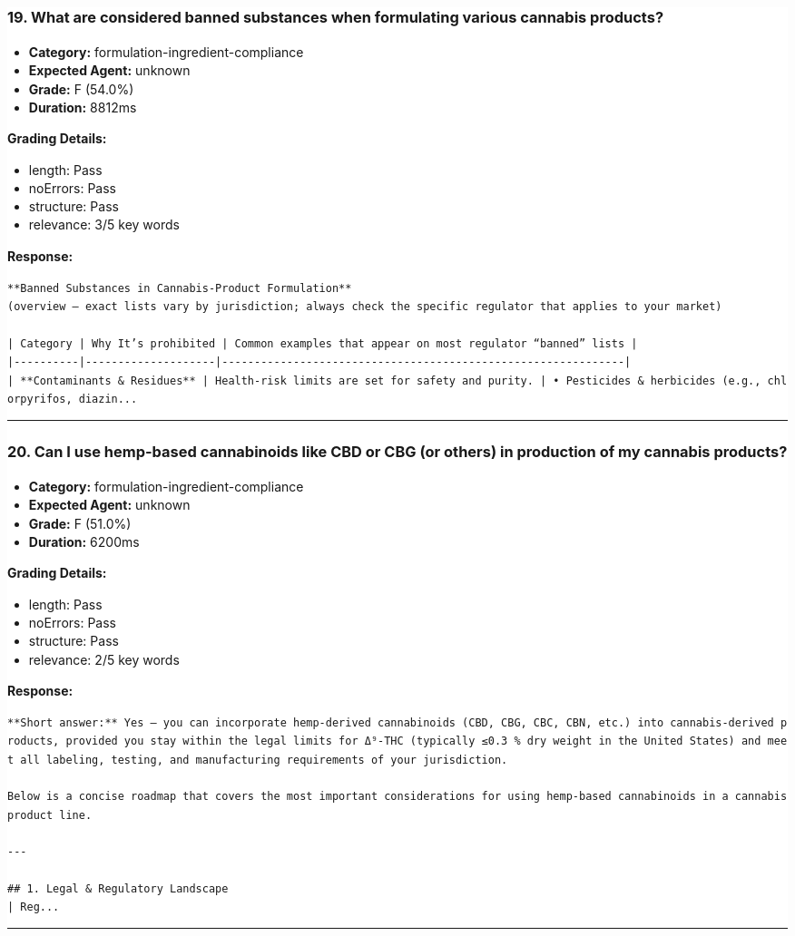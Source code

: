 ### 19. What are considered banned substances when formulating various cannabis products?

- **Category:** formulation-ingredient-compliance
- **Expected Agent:** unknown
- **Grade:** F (54.0%)
- **Duration:** 8812ms

**Grading Details:**
- length: Pass
- noErrors: Pass
- structure: Pass
- relevance: 3/5 key words

**Response:**
```
**Banned Substances in Cannabis‑Product Formulation**  
(overview – exact lists vary by jurisdiction; always check the specific regulator that applies to your market)

| Category | Why It’s prohibited | Common examples that appear on most regulator “banned” lists |
|----------|--------------------|--------------------------------------------------------------|
| **Contaminants & Residues** | Health‑risk limits are set for safety and purity. | • Pesticides & herbicides (e.g., chlorpyrifos, diazin...
```

---

### 20. Can I use hemp-based cannabinoids like CBD or CBG (or others) in production of my cannabis products?

- **Category:** formulation-ingredient-compliance
- **Expected Agent:** unknown
- **Grade:** F (51.0%)
- **Duration:** 6200ms

**Grading Details:**
- length: Pass
- noErrors: Pass
- structure: Pass
- relevance: 2/5 key words

**Response:**
```
**Short answer:** Yes – you can incorporate hemp‑derived cannabinoids (CBD, CBG, CBC, CBN, etc.) into cannabis‑derived products, provided you stay within the legal limits for Δ⁹‑THC (typically ≤0.3 % dry weight in the United States) and meet all labeling, testing, and manufacturing requirements of your jurisdiction.

Below is a concise roadmap that covers the most important considerations for using hemp‑based cannabinoids in a cannabis product line.

---

## 1. Legal & Regulatory Landscape
| Reg...
```

---

